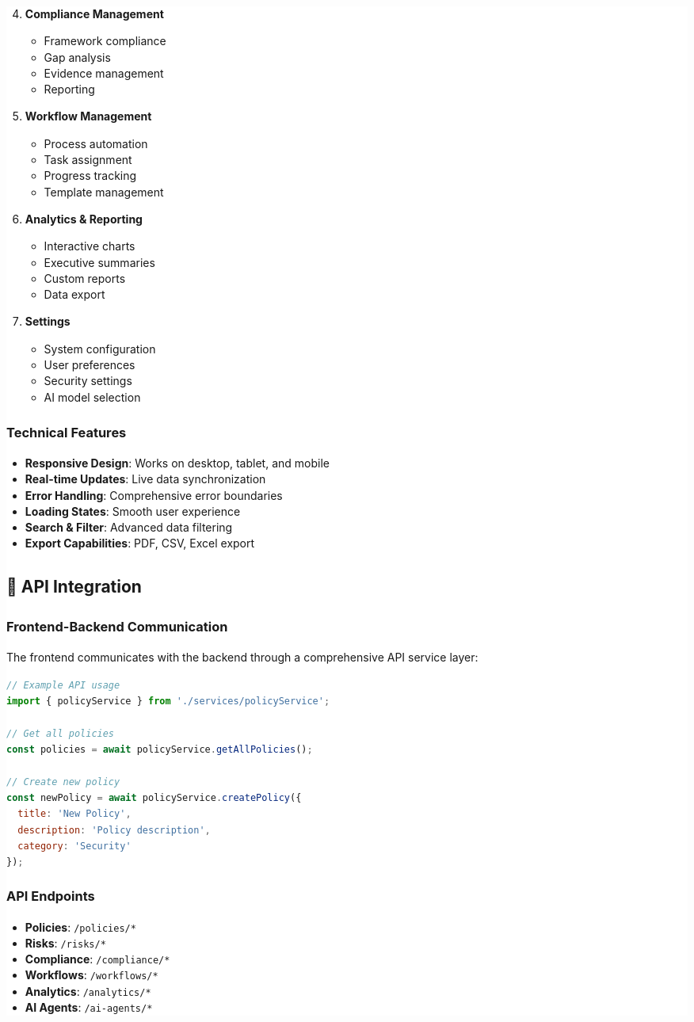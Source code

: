 4. **Compliance Management**
   - Framework compliance
   - Gap analysis
   - Evidence management
   - Reporting

5. **Workflow Management**
   - Process automation
   - Task assignment
   - Progress tracking
   - Template management

6. **Analytics & Reporting**
   - Interactive charts
   - Executive summaries
   - Custom reports
   - Data export

7. **Settings**
   - System configuration
   - User preferences
   - Security settings
   - AI model selection

### Technical Features
- **Responsive Design**: Works on desktop, tablet, and mobile
- **Real-time Updates**: Live data synchronization
- **Error Handling**: Comprehensive error boundaries
- **Loading States**: Smooth user experience
- **Search & Filter**: Advanced data filtering
- **Export Capabilities**: PDF, CSV, Excel export

## 🔌 API Integration

### Frontend-Backend Communication
The frontend communicates with the backend through a comprehensive API service layer:

```javascript
// Example API usage
import { policyService } from './services/policyService';

// Get all policies
const policies = await policyService.getAllPolicies();

// Create new policy
const newPolicy = await policyService.createPolicy({
  title: 'New Policy',
  description: 'Policy description',
  category: 'Security'
});
```

### API Endpoints
- **Policies**: `/policies/*`
- **Risks**: `/risks/*`
- **Compliance**: `/compliance/*`
- **Workflows**: `/workflows/*`
- **Analytics**: `/analytics/*`
- **AI Agents**: `/ai-agents/*`
